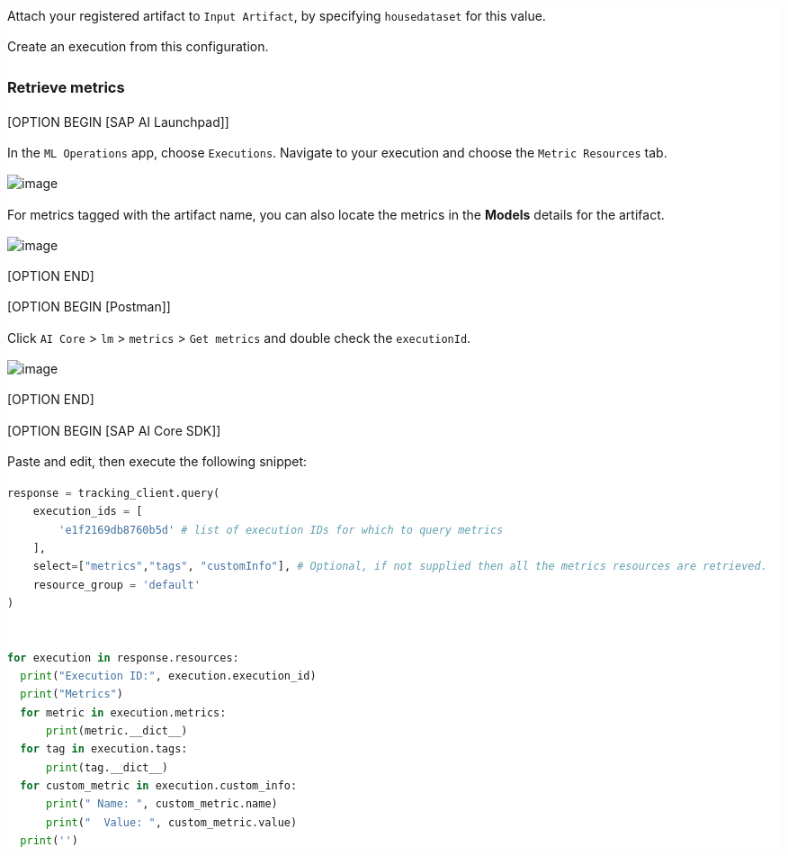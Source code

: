 Attach your registered artifact to `Input Artifact`, by specifying `housedataset` for this value.

Create an execution from this configuration.


### Retrieve metrics



[OPTION BEGIN [SAP AI Launchpad]]

In the `ML Operations` app, choose `Executions`. Navigate to your execution and choose the `Metric Resources` tab.

![image](img/ail/locate.png)

For metrics tagged with the artifact name, you can also locate the metrics in the **Models** details for the artifact.

![image](img/ail/artifact.png)

[OPTION END]


[OPTION BEGIN [Postman]]

Click `AI Core` > `lm` > `metrics` > `Get metrics` and double check the `executionId`.

![image](img/postman/metric.png)

[OPTION END]

[OPTION BEGIN [SAP AI Core SDK]]

Paste and edit, then execute the following snippet:

```PYTHON
response = tracking_client.query(
    execution_ids = [
        'e1f2169db8760b5d' # list of execution IDs for which to query metrics
    ],
    select=["metrics","tags", "customInfo"], # Optional, if not supplied then all the metrics resources are retrieved.
    resource_group = 'default'
)


for execution in response.resources:
  print("Execution ID:", execution.execution_id)
  print("Metrics")
  for metric in execution.metrics:
      print(metric.__dict__)
  for tag in execution.tags:
      print(tag.__dict__)
  for custom_metric in execution.custom_info:
      print(" Name: ", custom_metric.name)
      print("  Value: ", custom_metric.value)
  print('')
```
